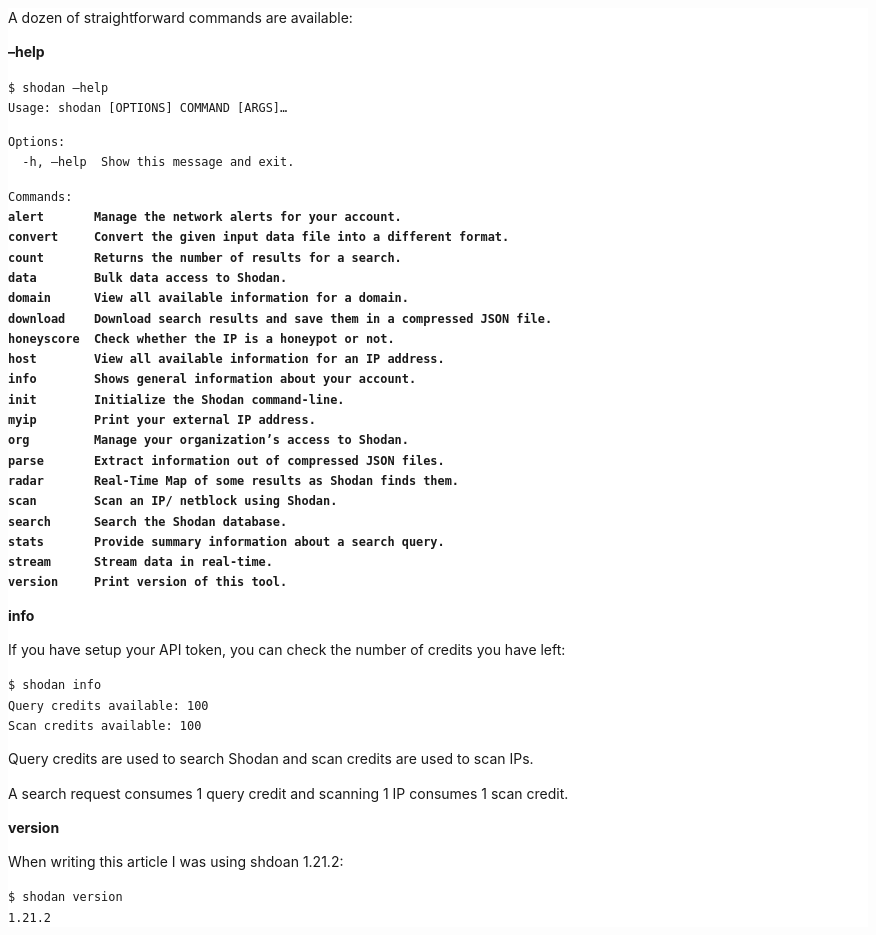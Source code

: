 A dozen of straightforward commands are available:

**–help**

```
$ shodan –help
Usage: shodan [OPTIONS] COMMAND [ARGS]…
```

```
Options:
  -h, –help  Show this message and exit.
```

<pre><code>Commands:
<strong>alert       Manage the network alerts for your account.
</strong><strong>convert     Convert the given input data file into a different format.
</strong><strong>count       Returns the number of results for a search.
</strong><strong>data        Bulk data access to Shodan.
</strong><strong>domain      View all available information for a domain.
</strong><strong>download    Download search results and save them in a compressed JSON file.
</strong><strong>honeyscore  Check whether the IP is a honeypot or not.
</strong><strong>host        View all available information for an IP address.
</strong><strong>info        Shows general information about your account.
</strong><strong>init        Initialize the Shodan command-line.
</strong><strong>myip        Print your external IP address.
</strong><strong>org         Manage your organization’s access to Shodan.
</strong><strong>parse       Extract information out of compressed JSON files.
</strong><strong>radar       Real-Time Map of some results as Shodan finds them.
</strong><strong>scan        Scan an IP/ netblock using Shodan.
</strong><strong>search      Search the Shodan database.
</strong><strong>stats       Provide summary information about a search query.
</strong><strong>stream      Stream data in real-time.
</strong><strong>version     Print version of this tool.
</strong></code></pre>

**info**

If you have setup your API token, you can check the number of credits you have left:

```
$ shodan info 
Query credits available: 100 
Scan credits available: 100
```

Query credits are used to search Shodan and scan credits are used to scan IPs.

A search request consumes 1 query credit and scanning 1 IP consumes 1 scan credit.

**version**

When writing this article I was using shdoan 1.21.2:

```
$ shodan version 
1.21.2
```
